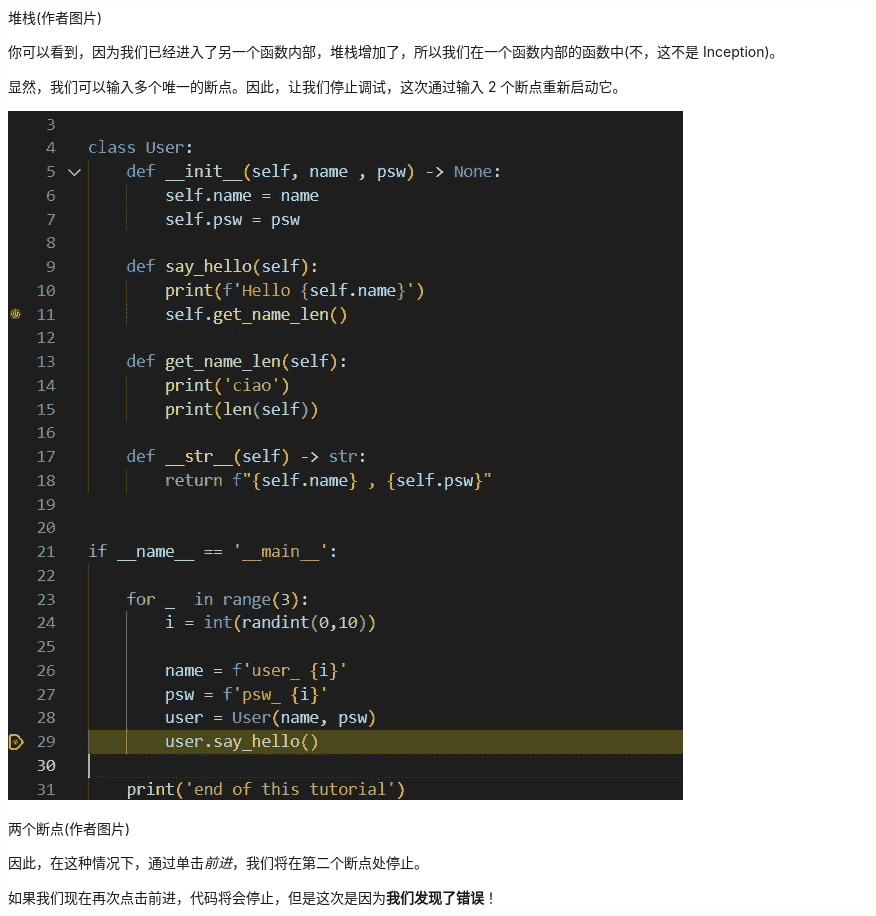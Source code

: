 堆栈(作者图片)

你可以看到，因为我们已经进入了另一个函数内部，堆栈增加了，所以我们在一个函数内部的函数中(不，这不是 Inception)。

显然，我们可以输入多个唯一的断点。因此，让我们停止调试，这次通过输入 2 个断点重新启动它。

![](img/0af81abaff8db37ad0f99e2af781708b.png)

两个断点(作者图片)

因此，在这种情况下，通过单击*前进*，我们将在第二个断点处停止。

如果我们现在再次点击前进，代码将会停止，但是这次是因为**我们发现了错误**！
